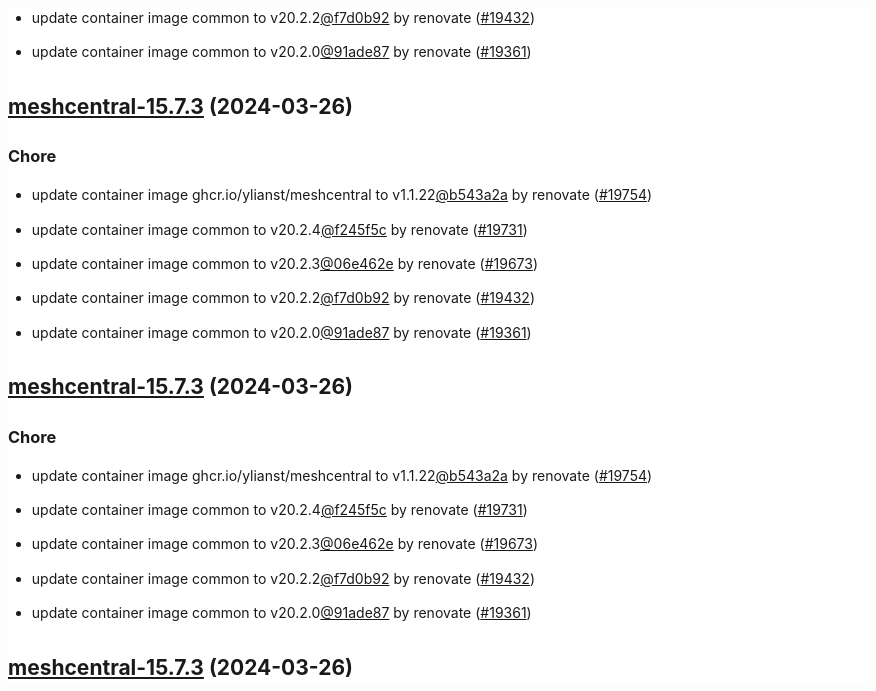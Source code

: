 - update container image common to v20.2.2[@f7d0b92](https://github.com/f7d0b92) by renovate ([#19432](https://github.com/truecharts/charts/issues/19432))

- update container image common to v20.2.0[@91ade87](https://github.com/91ade87) by renovate ([#19361](https://github.com/truecharts/charts/issues/19361))


## [meshcentral-15.7.3](https://github.com/truecharts/charts/compare/meshcentral-15.6.0...meshcentral-15.7.3) (2024-03-26)

### Chore



- update container image ghcr.io/ylianst/meshcentral to v1.1.22[@b543a2a](https://github.com/b543a2a) by renovate ([#19754](https://github.com/truecharts/charts/issues/19754))

- update container image common to v20.2.4[@f245f5c](https://github.com/f245f5c) by renovate ([#19731](https://github.com/truecharts/charts/issues/19731))

- update container image common to v20.2.3[@06e462e](https://github.com/06e462e) by renovate ([#19673](https://github.com/truecharts/charts/issues/19673))

- update container image common to v20.2.2[@f7d0b92](https://github.com/f7d0b92) by renovate ([#19432](https://github.com/truecharts/charts/issues/19432))

- update container image common to v20.2.0[@91ade87](https://github.com/91ade87) by renovate ([#19361](https://github.com/truecharts/charts/issues/19361))


## [meshcentral-15.7.3](https://github.com/truecharts/charts/compare/meshcentral-15.6.0...meshcentral-15.7.3) (2024-03-26)

### Chore



- update container image ghcr.io/ylianst/meshcentral to v1.1.22[@b543a2a](https://github.com/b543a2a) by renovate ([#19754](https://github.com/truecharts/charts/issues/19754))

- update container image common to v20.2.4[@f245f5c](https://github.com/f245f5c) by renovate ([#19731](https://github.com/truecharts/charts/issues/19731))

- update container image common to v20.2.3[@06e462e](https://github.com/06e462e) by renovate ([#19673](https://github.com/truecharts/charts/issues/19673))

- update container image common to v20.2.2[@f7d0b92](https://github.com/f7d0b92) by renovate ([#19432](https://github.com/truecharts/charts/issues/19432))

- update container image common to v20.2.0[@91ade87](https://github.com/91ade87) by renovate ([#19361](https://github.com/truecharts/charts/issues/19361))


## [meshcentral-15.7.3](https://github.com/truecharts/charts/compare/meshcentral-15.6.0...meshcentral-15.7.3) (2024-03-26)
